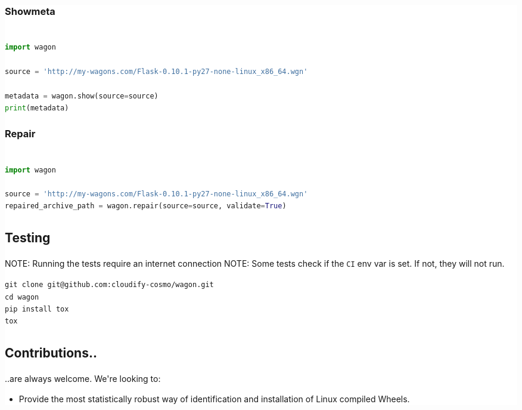 ### Showmeta

```python

import wagon

source = 'http://my-wagons.com/Flask-0.10.1-py27-none-linux_x86_64.wgn'

metadata = wagon.show(source=source)
print(metadata)
```


### Repair

```python

import wagon

source = 'http://my-wagons.com/Flask-0.10.1-py27-none-linux_x86_64.wgn'
repaired_archive_path = wagon.repair(source=source, validate=True)
```


## Testing

NOTE: Running the tests require an internet connection
NOTE: Some tests check if the `CI` env var is set. If not, they will not run.

```shell
git clone git@github.com:cloudify-cosmo/wagon.git
cd wagon
pip install tox
tox
```

## Contributions..

..are always welcome. We're looking to:

* Provide the most statistically robust way of identification and installation of Linux compiled Wheels.

